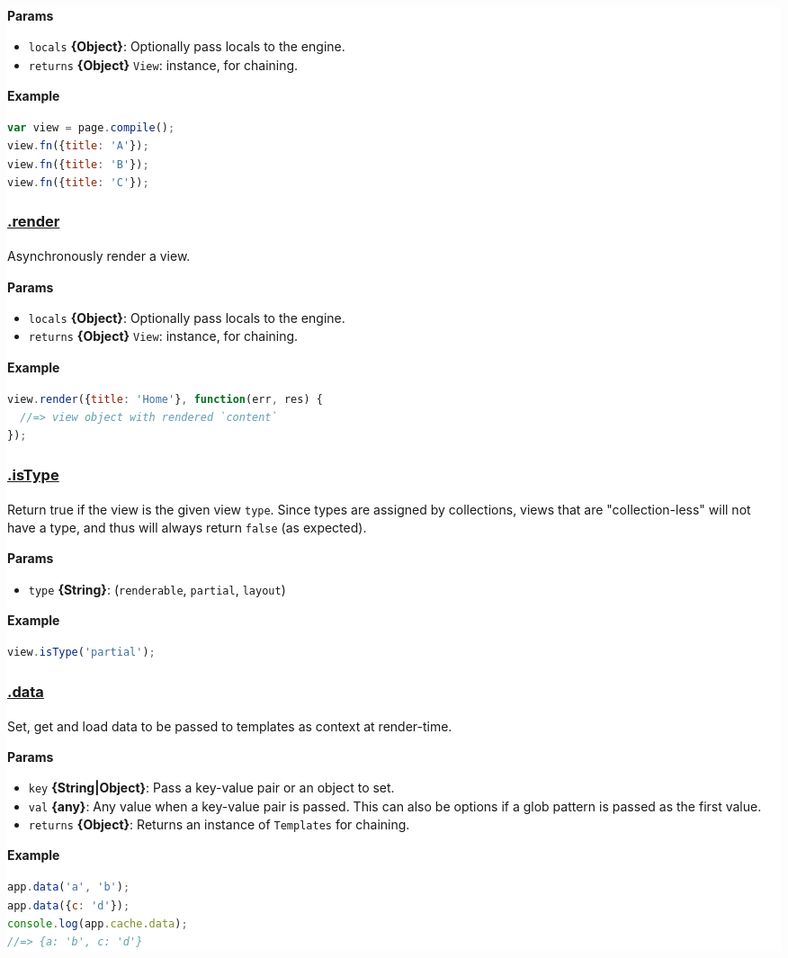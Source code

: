 **Params**

* `locals` **{Object}**: Optionally pass locals to the engine.
* `returns` **{Object}** `View`: instance, for chaining.

**Example**

```js
var view = page.compile();
view.fn({title: 'A'});
view.fn({title: 'B'});
view.fn({title: 'C'});
```

### [.render](lib/view.js#L98)

Asynchronously render a view.

**Params**

* `locals` **{Object}**: Optionally pass locals to the engine.
* `returns` **{Object}** `View`: instance, for chaining.

**Example**

```js
view.render({title: 'Home'}, function(err, res) {
  //=> view object with rendered `content`
});
```

### [.isType](lib/view.js#L132)

Return true if the view is the given view `type`. Since types are assigned by collections, views that are "collection-less" will not have a type, and thus will always return `false` (as expected).

**Params**

* `type` **{String}**: (`renderable`, `partial`, `layout`)

**Example**

```js
view.isType('partial');
```

### [.data](lib/plugins/context.js#L32)

Set, get and load data to be passed to templates as context at render-time.

**Params**

* `key` **{String|Object}**: Pass a key-value pair or an object to set.
* `val` **{any}**: Any value when a key-value pair is passed. This can also be options if a glob pattern is passed as the first value.
* `returns` **{Object}**: Returns an instance of `Templates` for chaining.

**Example**

```js
app.data('a', 'b');
app.data({c: 'd'});
console.log(app.cache.data);
//=> {a: 'b', c: 'd'}
```
